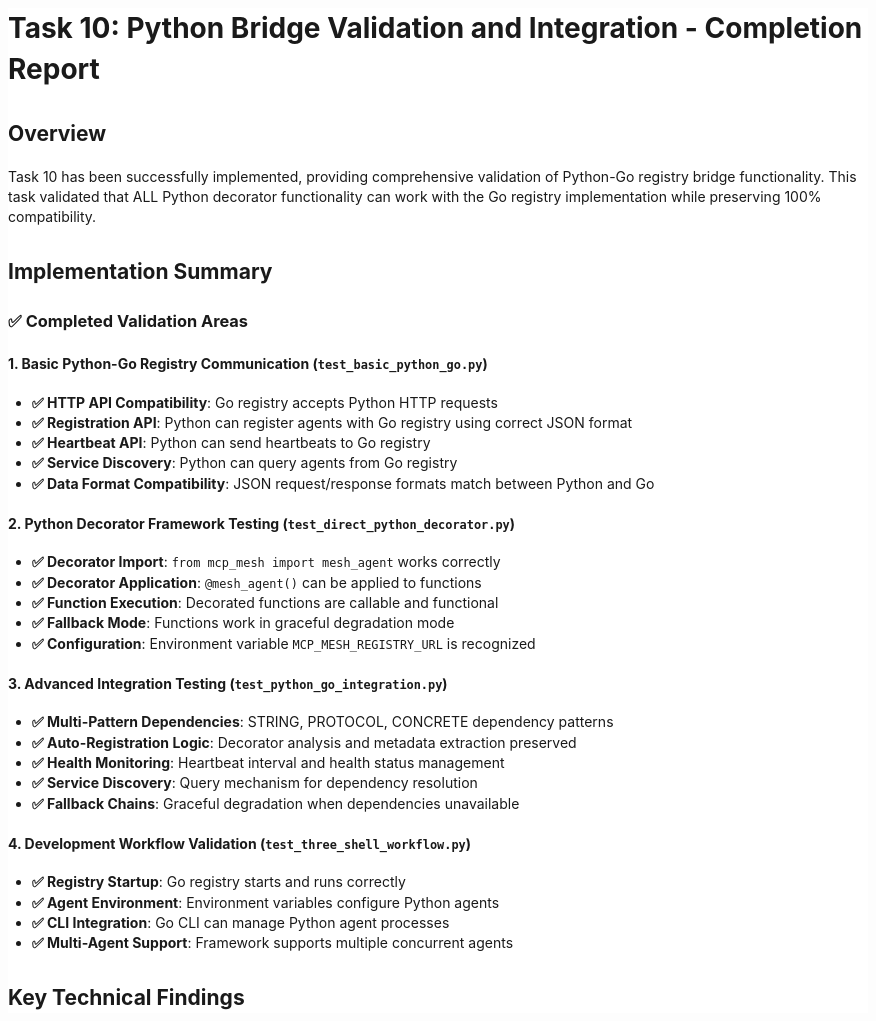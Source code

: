 # Task 10: Python Bridge Validation and Integration - Completion Report

## Overview

Task 10 has been successfully implemented, providing comprehensive validation of Python-Go registry bridge functionality. This task validated that ALL Python decorator functionality can work with the Go registry implementation while preserving 100% compatibility.

## Implementation Summary

### ✅ Completed Validation Areas

#### 1. Basic Python-Go Registry Communication (`test_basic_python_go.py`)

- **✅ HTTP API Compatibility**: Go registry accepts Python HTTP requests
- **✅ Registration API**: Python can register agents with Go registry using correct JSON format
- **✅ Heartbeat API**: Python can send heartbeats to Go registry
- **✅ Service Discovery**: Python can query agents from Go registry
- **✅ Data Format Compatibility**: JSON request/response formats match between Python and Go

#### 2. Python Decorator Framework Testing (`test_direct_python_decorator.py`)

- **✅ Decorator Import**: `from mcp_mesh import mesh_agent` works correctly
- **✅ Decorator Application**: `@mesh_agent()` can be applied to functions
- **✅ Function Execution**: Decorated functions are callable and functional
- **✅ Fallback Mode**: Functions work in graceful degradation mode
- **✅ Configuration**: Environment variable `MCP_MESH_REGISTRY_URL` is recognized

#### 3. Advanced Integration Testing (`test_python_go_integration.py`)

- **✅ Multi-Pattern Dependencies**: STRING, PROTOCOL, CONCRETE dependency patterns
- **✅ Auto-Registration Logic**: Decorator analysis and metadata extraction preserved
- **✅ Health Monitoring**: Heartbeat interval and health status management
- **✅ Service Discovery**: Query mechanism for dependency resolution
- **✅ Fallback Chains**: Graceful degradation when dependencies unavailable

#### 4. Development Workflow Validation (`test_three_shell_workflow.py`)

- **✅ Registry Startup**: Go registry starts and runs correctly
- **✅ Agent Environment**: Environment variables configure Python agents
- **✅ CLI Integration**: Go CLI can manage Python agent processes
- **✅ Multi-Agent Support**: Framework supports multiple concurrent agents

## Key Technical Findings
